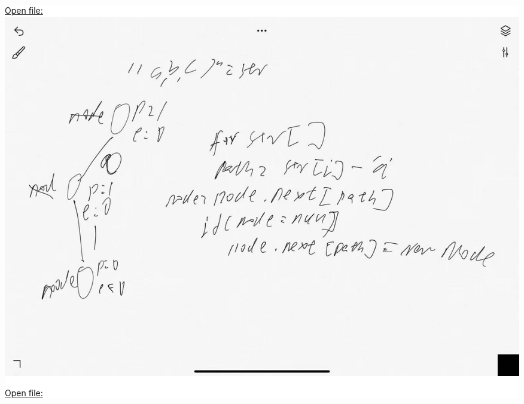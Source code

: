 
[Open file:](Study/%E7%AE%97%E6%B3%95/assets/44d16cda6383eafc055baaae38ac85ce_MD5.png)
![](Study/%E7%AE%97%E6%B3%95/assets/44d16cda6383eafc055baaae38ac85ce_MD5.png)

[Open file:](Study/%E7%AE%97%E6%B3%95/assets/5eab72981e8e04644a5c47306be209ba_MD5.png)